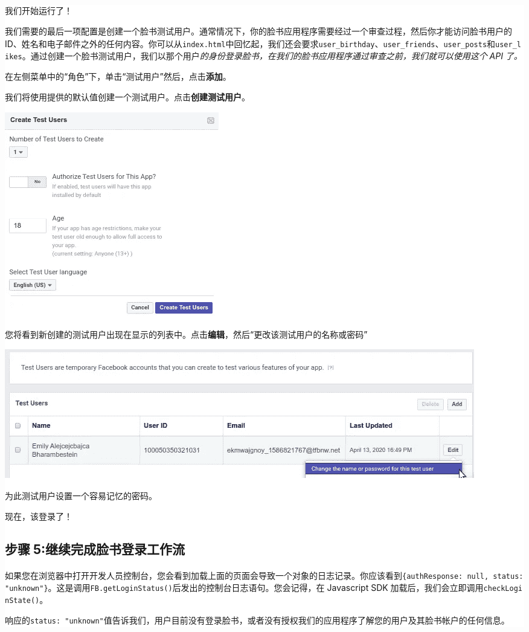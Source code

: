 我们开始运行了！

我们需要的最后一项配置是创建一个脸书测试用户。通常情况下，你的脸书应用程序需要经过一个审查过程，然后你才能访问脸书用户的 ID、姓名和电子邮件之外的任何内容。你可以从`index.html`中回忆起，我们还会要求`user_birthday`、`user_friends`、`user_posts`和`user_likes`。通过创建一个脸书测试用户，我们以那个用户*的身份登录脸书，在我们的脸书应用程序通过审查之前，我们就可以使用这个 API 了。*

在左侧菜单中的“角色”下，单击“测试用户”然后，点击**添加**。

我们将使用提供的默认值创建一个测试用户。点击**创建测试用户**。

![](img/4ae64c33a63b3b8f2f184e264a56e3a3.png)

您将看到新创建的测试用户出现在显示的列表中。点击**编辑**，然后“更改该测试用户的名称或密码”

![](img/5d28e5d0707e66e6beae3316d766b3cc.png)

为此测试用户设置一个容易记忆的密码。

现在，该登录了！

## 步骤 5:继续完成脸书登录工作流

如果您在浏览器中打开开发人员控制台，您会看到加载上面的页面会导致一个对象的日志记录。你应该看到`{authResponse: null, status: "unknown"}`。这是调用`FB.getLoginStatus()`后发出的控制台日志语句。您会记得，在 Javascript SDK 加载后，我们会立即调用`checkLoginState()`。

响应的`status: "unknown"`值告诉我们，用户目前没有登录脸书，或者没有授权我们的应用程序了解您的用户及其脸书帐户的任何信息。
